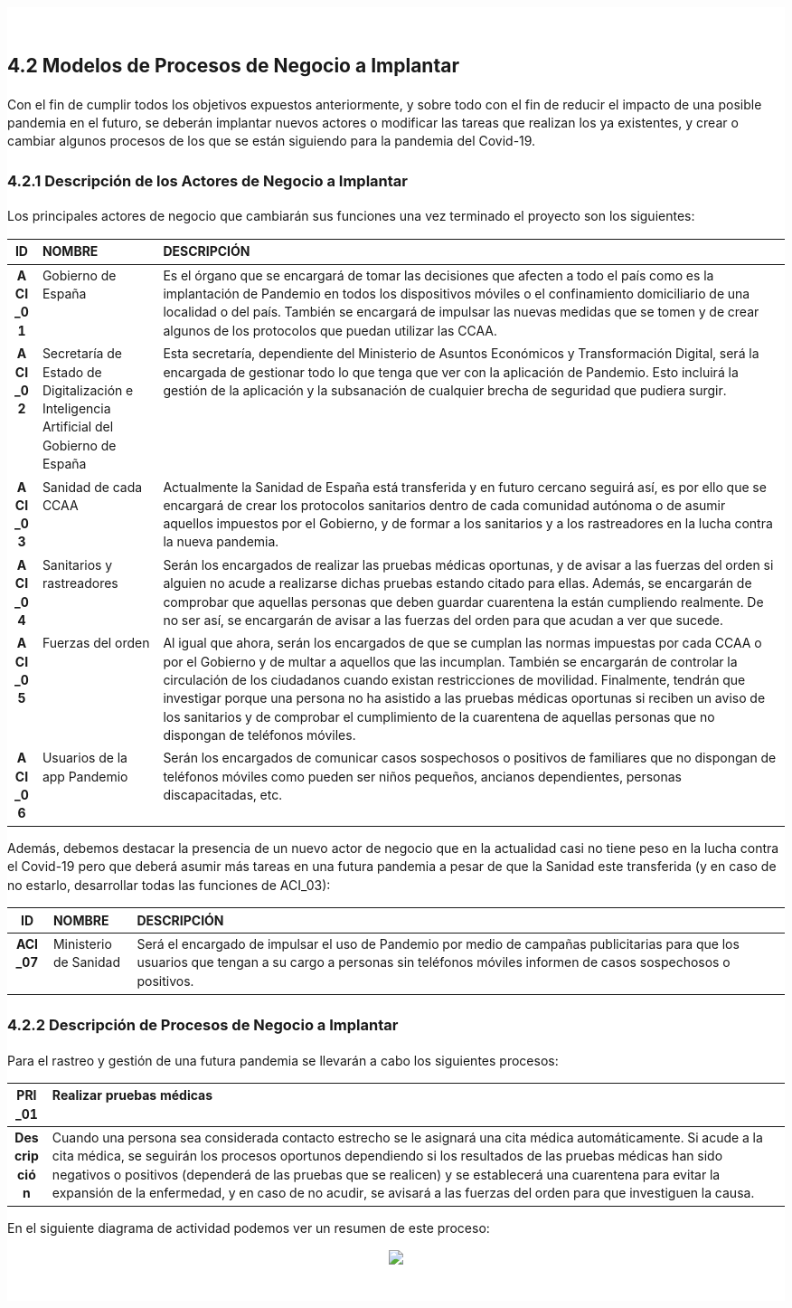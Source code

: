 <br>
 
 ## 4.2 Modelos de Procesos de Negocio a Implantar 

Con el fin de cumplir todos los objetivos expuestos anteriormente, y sobre todo con el fin de reducir el impacto de una posible pandemia en el futuro, se deberán implantar nuevos actores o modificar las tareas que realizan los ya existentes, y crear o cambiar algunos procesos de los que se están siguiendo para la pandemia del Covid-19.


### 4.2.1 Descripción de los Actores de Negocio a Implantar

Los principales actores de negocio que cambiarán sus funciones una vez terminado el proyecto son los siguientes:  

| **ID** | **NOMBRE** | **DESCRIPCIÓN** |
| :---: | :--- | :--- |
| **ACI_01** | Gobierno de España | Es el órgano que se encargará de tomar las decisiones que afecten a todo el país como es la implantación de Pandemio en todos los dispositivos móviles o el confinamiento domiciliario de una localidad o del país. También se encargará de impulsar las nuevas medidas que se tomen y de crear algunos de los protocolos que puedan utilizar las CCAA. |
| **ACI_02** | Secretaría de Estado de Digitalización e Inteligencia Artificial del Gobierno de España | Esta secretaría, dependiente del Ministerio de Asuntos Económicos y Transformación Digital, será la encargada de gestionar todo lo que tenga que ver con la aplicación de Pandemio. Esto incluirá la gestión de la aplicación y la subsanación de cualquier brecha de seguridad que pudiera surgir. |
| **ACI_03** | Sanidad de cada CCAA | Actualmente la Sanidad de España está transferida y en futuro cercano seguirá así, es por ello que se encargará de crear los protocolos sanitarios dentro de cada comunidad autónoma o de asumir aquellos impuestos por el Gobierno, y de formar a los sanitarios y a los rastreadores en la lucha contra la nueva pandemia. |
| **ACI_04** | Sanitarios y rastreadores | Serán los encargados de realizar las pruebas médicas oportunas, y de avisar a las fuerzas del orden si alguien no acude a realizarse dichas pruebas estando citado para ellas. Además, se encargarán de comprobar que aquellas personas que deben guardar cuarentena la están cumpliendo realmente. De no ser así, se encargarán de avisar a las fuerzas del orden para que acudan a ver que sucede. |
| **ACI_05** | Fuerzas del orden | Al igual que ahora, serán los encargados de que se cumplan las normas impuestas por cada CCAA o por el Gobierno y de multar a aquellos que las incumplan. También se encargarán de controlar la circulación de los ciudadanos cuando existan restricciones de movilidad. Finalmente, tendrán que investigar porque una persona no ha asistido a las pruebas médicas oportunas si reciben un aviso de los sanitarios y de comprobar el cumplimiento de la cuarentena de aquellas personas que no dispongan de teléfonos móviles. |
| **ACI_06** | Usuarios de la app Pandemio | Serán los encargados de comunicar casos sospechosos o positivos de familiares que no dispongan de teléfonos móviles como pueden ser niños pequeños, ancianos dependientes, personas discapacitadas, etc. |

Además, debemos destacar la presencia de un nuevo actor de negocio que en la actualidad casi no tiene peso en la lucha contra el Covid-19 pero que deberá asumir más tareas en una futura pandemia a pesar de que la Sanidad este transferida (y en caso de no estarlo, desarrollar todas las funciones de ACI_03):

| **ID** | **NOMBRE** | **DESCRIPCIÓN** |
| :---: | :--- | :--- |
| **ACI_07** | Ministerio de Sanidad | Será el encargado de impulsar el uso de Pandemio por medio de campañas publicitarias para que los usuarios que tengan a su cargo a personas sin teléfonos móviles informen de casos sospechosos o positivos. |


### 4.2.2 Descripción de Procesos de Negocio a Implantar

Para el rastreo y gestión de una futura pandemia se llevarán a cabo los siguientes procesos:

| **PRI_01** | **Realizar pruebas médicas** |
| :---: | :--- |
| **Descripción** | Cuando una persona sea considerada contacto estrecho se le asignará una cita médica automáticamente. Si acude a la cita médica, se seguirán los procesos oportunos dependiendo si los resultados de las pruebas médicas han sido negativos o positivos (dependerá de las pruebas que se realicen) y se establecerá una cuarentena para evitar la expansión de la enfermedad, y en caso de no acudir, se avisará a las fuerzas del orden para que investiguen la causa. |

En el siguiente diagrama de actividad podemos ver un resumen de este proceso:

<p align="center">
<img width=80% src="./Imágenes/Realizar_pruebas_medicas_futuro.jpg">
</p>

<br>
